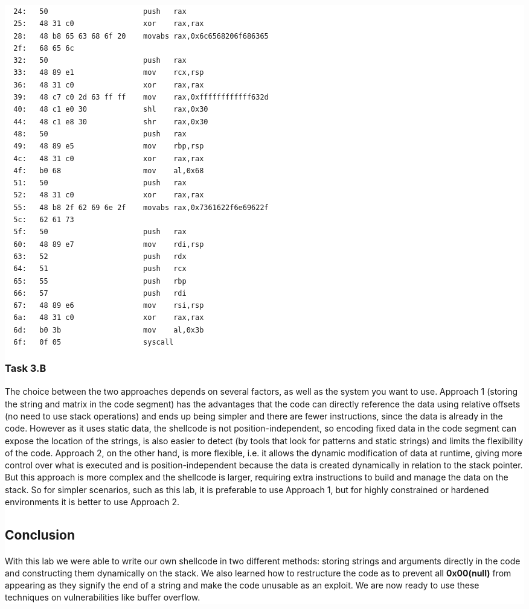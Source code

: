 ```text
  24:	50                   	push   rax
  25:	48 31 c0             	xor    rax,rax
  28:	48 b8 65 63 68 6f 20 	movabs rax,0x6c6568206f686365
  2f:	68 65 6c 
  32:	50                   	push   rax
  33:	48 89 e1             	mov    rcx,rsp
  36:	48 31 c0             	xor    rax,rax
  39:	48 c7 c0 2d 63 ff ff 	mov    rax,0xffffffffffff632d
  40:	48 c1 e0 30          	shl    rax,0x30
  44:	48 c1 e8 30          	shr    rax,0x30
  48:	50                   	push   rax
  49:	48 89 e5             	mov    rbp,rsp
  4c:	48 31 c0             	xor    rax,rax
  4f:	b0 68                	mov    al,0x68
  51:	50                   	push   rax
  52:	48 31 c0             	xor    rax,rax
  55:	48 b8 2f 62 69 6e 2f 	movabs rax,0x7361622f6e69622f
  5c:	62 61 73 
  5f:	50                   	push   rax
  60:	48 89 e7             	mov    rdi,rsp
  63:	52                   	push   rdx
  64:	51                   	push   rcx
  65:	55                   	push   rbp
  66:	57                   	push   rdi
  67:	48 89 e6             	mov    rsi,rsp
  6a:	48 31 c0             	xor    rax,rax
  6d:	b0 3b                	mov    al,0x3b
  6f:	0f 05                	syscall 
```

### Task 3.B

The choice between the two approaches depends on several factors, as well as the system you want to use.
Approach 1 (storing the string and matrix in the code segment) has the advantages that the code can directly reference the data using relative offsets (no need to use stack operations) and ends up being simpler and there are fewer instructions, since the data is already in the code.
However as it uses static data, the shellcode is not position-independent, so encoding fixed data in the code segment can expose the location of the strings, is also easier to detect (by tools that look for patterns and static strings) and limits the flexibility of the code.
Approach 2, on the other hand, is more flexible, i.e. it allows the dynamic modification of data at runtime, giving more control over what is executed and is position-independent because the data is created dynamically in relation to the stack pointer. But this approach is more complex and the shellcode is larger, requiring extra instructions to build and manage the data on the stack.
So for simpler scenarios, such as this lab, it is preferable to use Approach 1, but for highly constrained or hardened environments it is better to use Approach 2.

## Conclusion

With this lab we were able to write our own shellcode in two different methods: storing strings and arguments directly in the code and constructing them dynamically on the stack. We also learned how to restructure the code as to prevent all **0x00(null)** from appearing as they signify the end of a string and make the code unusable as an exploit. We are now ready to use these techniques on vulnerabilities like buffer overflow.